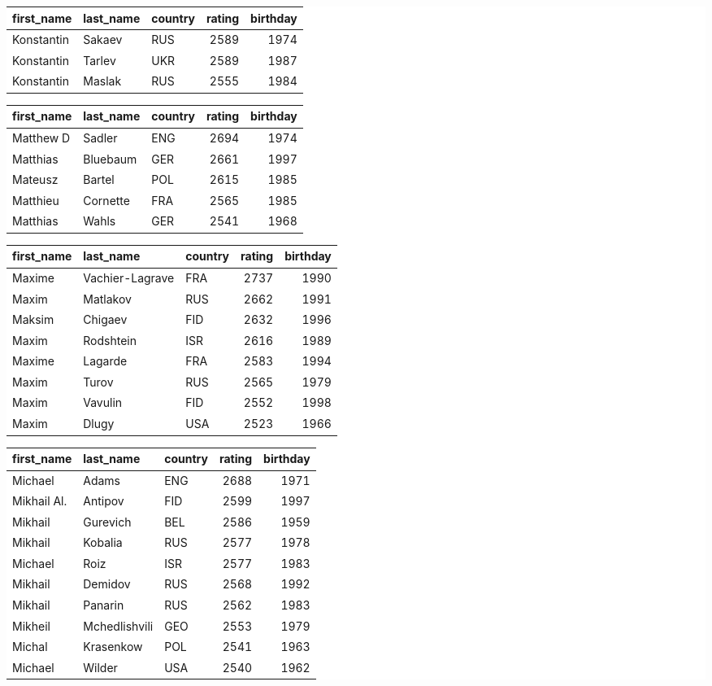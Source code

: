  </td>
   <td> 

|first_name |last_name |country | rating| birthday|
|:----------|:---------|:-------|------:|--------:|
|Konstantin |Sakaev    |RUS     |   2589|     1974|
|Konstantin |Tarlev    |UKR     |   2589|     1987|
|Konstantin |Maslak    |RUS     |   2555|     1984|

 </td>
   <td> 

|first_name |last_name |country | rating| birthday|
|:----------|:---------|:-------|------:|--------:|
|Matthew D  |Sadler    |ENG     |   2694|     1974|
|Matthias   |Bluebaum  |GER     |   2661|     1997|
|Mateusz    |Bartel    |POL     |   2615|     1985|
|Matthieu   |Cornette  |FRA     |   2565|     1985|
|Matthias   |Wahls     |GER     |   2541|     1968|

 </td>
   <td> 

|first_name |last_name       |country | rating| birthday|
|:----------|:---------------|:-------|------:|--------:|
|Maxime     |Vachier-Lagrave |FRA     |   2737|     1990|
|Maxim      |Matlakov        |RUS     |   2662|     1991|
|Maksim     |Chigaev         |FID     |   2632|     1996|
|Maxim      |Rodshtein       |ISR     |   2616|     1989|
|Maxime     |Lagarde         |FRA     |   2583|     1994|
|Maxim      |Turov           |RUS     |   2565|     1979|
|Maxim      |Vavulin         |FID     |   2552|     1998|
|Maxim      |Dlugy           |USA     |   2523|     1966|

 </td>
   <td> 

|first_name  |last_name     |country | rating| birthday|
|:-----------|:-------------|:-------|------:|--------:|
|Michael     |Adams         |ENG     |   2688|     1971|
|Mikhail Al. |Antipov       |FID     |   2599|     1997|
|Mikhail     |Gurevich      |BEL     |   2586|     1959|
|Mikhail     |Kobalia       |RUS     |   2577|     1978|
|Michael     |Roiz          |ISR     |   2577|     1983|
|Mikhail     |Demidov       |RUS     |   2568|     1992|
|Mikhail     |Panarin       |RUS     |   2562|     1983|
|Mikheil     |Mchedlishvili |GEO     |   2553|     1979|
|Michal      |Krasenkow     |POL     |   2541|     1963|
|Michael     |Wilder        |USA     |   2540|     1962|